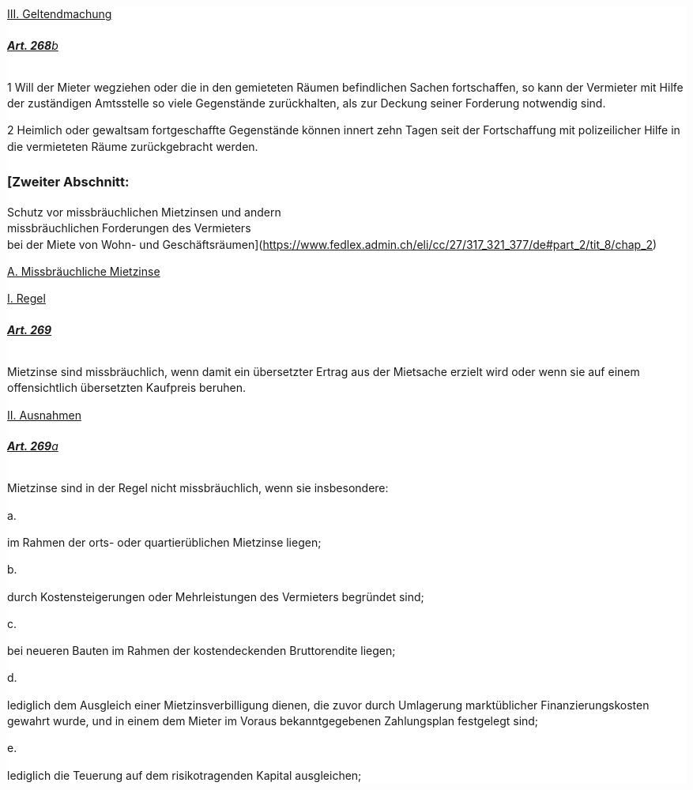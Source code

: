 [III. Geltendmachung](https://www.fedlex.admin.ch/eli/cc/27/317_321_377/de#part_2/tit_8/chap_1/lvl_Q/lvl_III)

###### [**Art. 268**_b_](https://www.fedlex.admin.ch/eli/cc/27/317_321_377/de#art_268_b)

1 Will der Mieter wegziehen oder die in den gemieteten Räumen befindlichen Sachen fortschaffen, so kann der Vermieter mit Hilfe der zuständigen Amtsstelle so viele Gegenstände zurückhalten, als zur Deckung seiner Forderung notwendig sind.

2 Heimlich oder gewaltsam fortgeschaffte Gegenstände können innert zehn Tagen seit der Fortschaffung mit polizeilicher Hilfe in die vermieteten Räume zurückgebracht werden.

### [Zweiter Abschnitt:  
Schutz vor missbräuchlichen Mietzinsen und andern  
missbräuchlichen Forderungen des Vermieters  
bei der Miete von Wohn- und Geschäftsräumen](https://www.fedlex.admin.ch/eli/cc/27/317_321_377/de#part_2/tit_8/chap_2)

[A. Missbräuchliche Mietzinse](https://www.fedlex.admin.ch/eli/cc/27/317_321_377/de#part_2/tit_8/chap_2/lvl_A)

[I. Regel](https://www.fedlex.admin.ch/eli/cc/27/317_321_377/de#part_2/tit_8/chap_2/lvl_A/lvl_I)

###### [**Art. 269**](https://www.fedlex.admin.ch/eli/cc/27/317_321_377/de#art_269)

Mietzinse sind missbräuchlich, wenn damit ein übersetzter Ertrag aus der Mietsache erzielt wird oder wenn sie auf einem offensichtlich übersetzten Kaufpreis beruhen.

[II. Ausnahmen](https://www.fedlex.admin.ch/eli/cc/27/317_321_377/de#part_2/tit_8/chap_2/lvl_A/lvl_II)

###### [**Art. 269**_a_](https://www.fedlex.admin.ch/eli/cc/27/317_321_377/de#art_269_a)

Mietzinse sind in der Regel nicht missbräuchlich, wenn sie insbesondere:

a.

im Rahmen der orts- oder quartierüblichen Mietzinse liegen;

b.

durch Kostensteigerungen oder Mehrleistungen des Vermieters begründet sind;

c.

bei neueren Bauten im Rahmen der kostendeckenden Bruttorendite liegen;

d.

lediglich dem Ausgleich einer Mietzinsverbilligung dienen, die zuvor durch Umlagerung marktüblicher Finanzierungskosten gewahrt wurde, und in einem dem Mieter im Voraus bekanntgegebenen Zahlungsplan festgelegt sind;

e.

lediglich die Teuerung auf dem risikotragenden Kapital ausgleichen;
